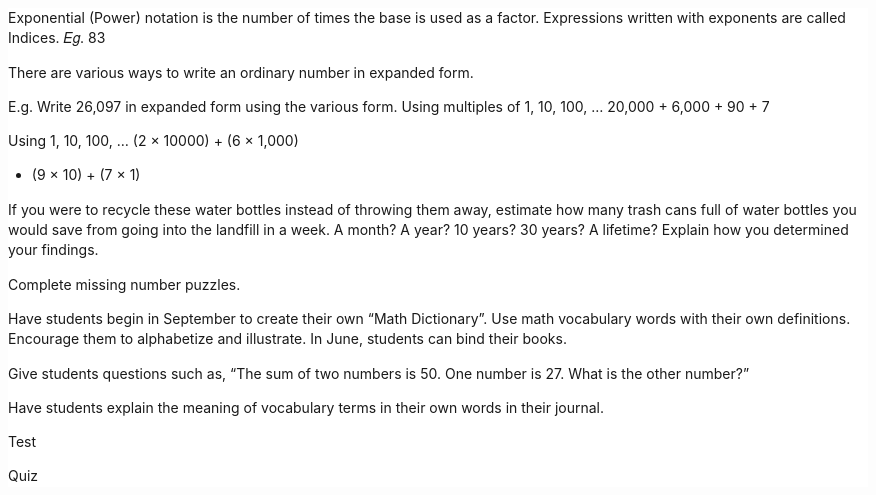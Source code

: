 Exponential (Power) notation 
is the number of times the base 
is used as a factor.  Expressions 
written with exponents are 
called Indices. 
𝐸𝑔. 83 
 
There are various ways to write 
an ordinary number in expanded 
form. 
 
E.g. Write 26,097 in expanded 
form using the various form. 
Using multiples of 1, 10, 100, … 
20,000 +  6,000 +  90 +  7 
 
Using 1, 10, 100, … 
(2 × 10000) + (6 × 1,000)
+ (9 × 10) + (7
× 1) 
 
 
 
If you were to recycle these water 
bottles instead of throwing them 
away, estimate how many trash 
cans full of water bottles you 
would save from going into the 
landfill in a week. A month? A 
year? 10 years? 30 years? A 
lifetime? Explain how you 
determined your findings. 
 
Complete missing number 
puzzles. 
 
Have students begin in September 
to create their own “Math 
Dictionary”. Use math vocabulary 
words with their own definitions. 
Encourage them to alphabetize 
and illustrate. In June, students 
can bind their books. 
 
Give students questions such as, 
“The sum of two numbers is 50. 
One number is 27. What is the 
other number?” 
 
Have students explain the 
meaning of vocabulary terms in 
their own words in their journal. 
 
Test 
 
Quiz 
 